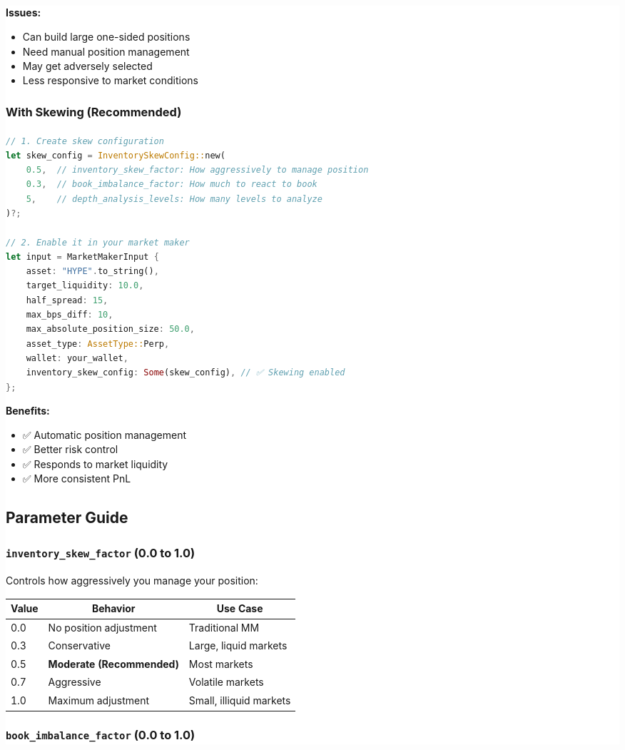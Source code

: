 **Issues:**
- Can build large one-sided positions
- Need manual position management
- May get adversely selected
- Less responsive to market conditions

### With Skewing (Recommended)
```rust
// 1. Create skew configuration
let skew_config = InventorySkewConfig::new(
    0.5,  // inventory_skew_factor: How aggressively to manage position
    0.3,  // book_imbalance_factor: How much to react to book
    5,    // depth_analysis_levels: How many levels to analyze
)?;

// 2. Enable it in your market maker
let input = MarketMakerInput {
    asset: "HYPE".to_string(),
    target_liquidity: 10.0,
    half_spread: 15,
    max_bps_diff: 10,
    max_absolute_position_size: 50.0,
    asset_type: AssetType::Perp,
    wallet: your_wallet,
    inventory_skew_config: Some(skew_config), // ✅ Skewing enabled
};
```

**Benefits:**
- ✅ Automatic position management
- ✅ Better risk control
- ✅ Responds to market liquidity
- ✅ More consistent PnL

## Parameter Guide

### `inventory_skew_factor` (0.0 to 1.0)

Controls how aggressively you manage your position:

| Value | Behavior | Use Case |
|-------|----------|----------|
| 0.0 | No position adjustment | Traditional MM |
| 0.3 | Conservative | Large, liquid markets |
| 0.5 | **Moderate (Recommended)** | Most markets |
| 0.7 | Aggressive | Volatile markets |
| 1.0 | Maximum adjustment | Small, illiquid markets |

### `book_imbalance_factor` (0.0 to 1.0)
